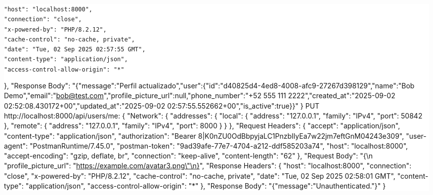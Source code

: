    "host": "localhost:8000",
    "connection": "close",
    "x-powered-by": "PHP/8.2.12",
    "cache-control": "no-cache, private",
    "date": "Tue, 02 Sep 2025 02:57:55 GMT",
    "content-type": "application/json",
    "access-control-allow-origin": "*"
  },
  "Response Body": "{\"message\":\"Perfil actualizado\",\"user\":{\"id\":\"d40825d4-4ed8-4008-afc9-27267d398129\",\"name\":\"Bob Demo\",\"email\":\"bob@test.com\",\"profile_picture_url\":null,\"phone_number\":\"+52 555 111 2222\",\"created_at\":\"2025-09-02 02:52:08.430172+00\",\"updated_at\":\"2025-09-02 02:57:55.552662+00\",\"is_active\":true}}"
}
PUT http://localhost:8000/api/users/me: {
  "Network": {
    "addresses": {
      "local": {
        "address": "127.0.0.1",
        "family": "IPv4",
        "port": 50842
      },
      "remote": {
        "address": "127.0.0.1",
        "family": "IPv4",
        "port": 8000
      }
    }
  },
  "Request Headers": {
    "accept": "application/json",
    "content-type": "application/json",
    "authorization": "Bearer 8|K0nZU0OdBbpyjaLC1PnzblIyEa7w22jm7eftGnM04243e309",
    "user-agent": "PostmanRuntime/7.45.0",
    "postman-token": "9ad39afe-77e7-4704-a212-ddf585203a74",
    "host": "localhost:8000",
    "accept-encoding": "gzip, deflate, br",
    "connection": "keep-alive",
    "content-length": "62"
  },
  "Request Body": "{\n  \"profile_picture_url\": \"https://example.com/avatar3.png\"\n}",
  "Response Headers": {
    "host": "localhost:8000",
    "connection": "close",
    "x-powered-by": "PHP/8.2.12",
    "cache-control": "no-cache, private",
    "date": "Tue, 02 Sep 2025 02:58:01 GMT",
    "content-type": "application/json",
    "access-control-allow-origin": "*"
  },
  "Response Body": "{\"message\":\"Unauthenticated.\"}"
}
